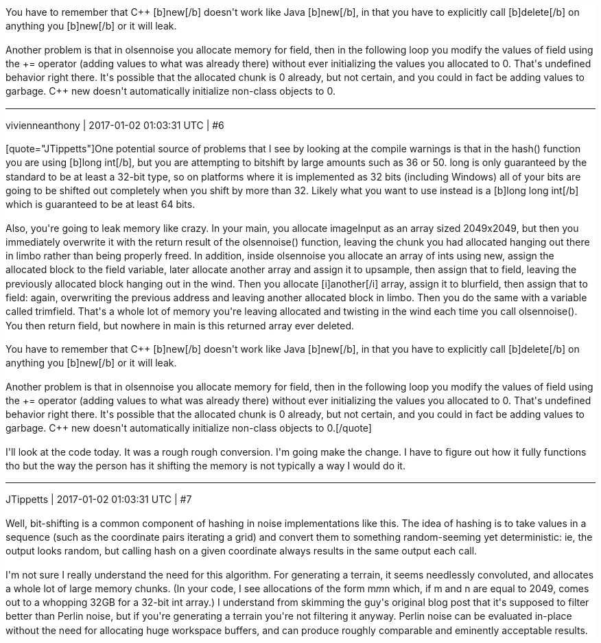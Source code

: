 You have to remember that C++ [b]new[/b] doesn't work like Java [b]new[/b], in that you have to explicitly call [b]delete[/b] on anything you [b]new[/b] or it will leak.

Another problem is that in olsennoise you allocate memory for field, then in the following loop you modify the values of field using the += operator (adding values to what was already there) without ever initializing the values you allocated to 0. That's undefined behavior right there. It's possible that the allocated chunk is 0 already, but not certain, and you could in fact be adding values to garbage. C++ new doesn't automatically initialize non-class objects to 0.

-------------------------

vivienneanthony | 2017-01-02 01:03:31 UTC | #6

[quote="JTippetts"]One potential source of problems that I see by looking at the compile warnings is that in the hash() function you are using [b]long int[/b], but you are attempting to bitshift by large amounts such as 36 or 50. long is only guaranteed by the standard to be at least a 32-bit type, so on platforms where it is implemented as 32 bits (including Windows) all of your bits are going to be shifted out completely when you shift by more than 32. Likely what you want to use instead is a [b]long long int[/b] which is guaranteed to be at least 64 bits.

Also, you're going to leak memory like crazy. In your main, you allocate imageInput as an array sized 2049x2049, but then you immediately overwrite it with the return result of the olsennoise() function, leaving the chunk you had allocated hanging out there in limbo rather than being properly freed. In addition, inside olsennoise you allocate an array of ints using new, assign the allocated block to the field variable, later allocate another array and assign it to upsample, then assign that to field, leaving the previously allocated block hanging out in the wind. Then you allocate [i]another[/i] array, assign it to blurfield, then assign that to field: again, overwriting the previous address and leaving another allocated block in limbo. Then you do the same with a variable called trimfield. That's a whole lot of memory you're leaving allocated and twisting in the wind each time you call olsennoise(). You then return field, but nowhere in main is this returned array ever deleted. 

You have to remember that C++ [b]new[/b] doesn't work like Java [b]new[/b], in that you have to explicitly call [b]delete[/b] on anything you [b]new[/b] or it will leak.

Another problem is that in olsennoise you allocate memory for field, then in the following loop you modify the values of field using the += operator (adding values to what was already there) without ever initializing the values you allocated to 0. That's undefined behavior right there. It's possible that the allocated chunk is 0 already, but not certain, and you could in fact be adding values to garbage. C++ new doesn't automatically initialize non-class objects to 0.[/quote]

I'll look at the code today. It was a rough rough conversion. I'm going make the change. I have to figure out how it fully functions tho but the way the person has it shifting the memory is not typically a way I would do it.

-------------------------

JTippetts | 2017-01-02 01:03:31 UTC | #7

Well, bit-shifting is a common component of hashing in noise implementations like this. The idea of hashing is to take values in a sequence (such as the coordinate pairs iterating a grid) and convert them to something random-seeming yet deterministic: ie, the output looks random, but calling hash on a given coordinate always results in the same output each call.

I'm not sure I really understand the need for this algorithm. For generating a terrain, it seems needlessly convoluted, and allocates a whole lot of large memory chunks. (In your code, I see allocations of the form m*m*n which, if m and n are equal to 2049, comes out to a whopping 32GB for a 32-bit int array.)  I understand from skimming the guy's original blog post that it's supposed to filter better than Perlin noise, but if you're generating a terrain you're not filtering it anyway. Perlin noise can be evaluated in-place without the need for allocating huge workspace buffers, and can produce roughly comparable and eminently acceptable results.
